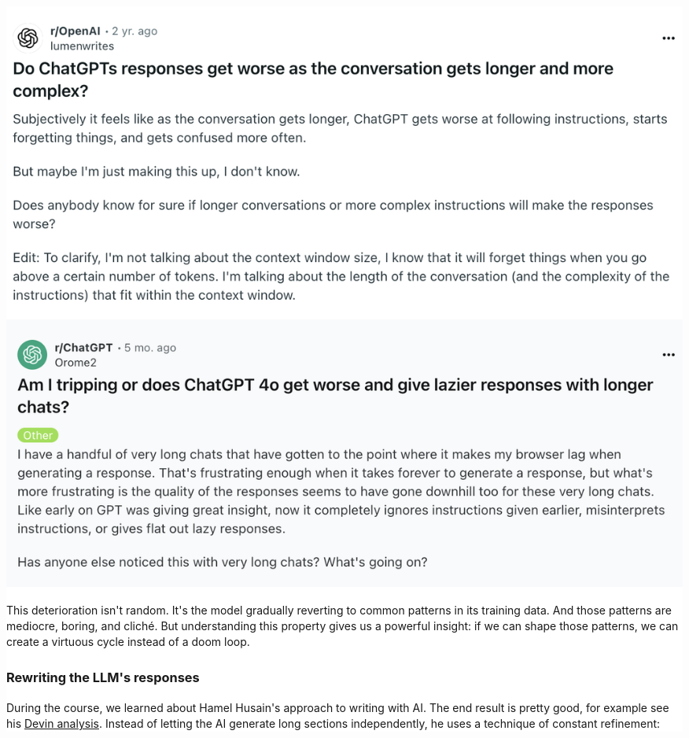 ![screenshot of other people encountering the same problem 1](chatgpt_long_responses_1.png)
![screenshot of other people encountering the same problem 2](chatgpt_long_responses_2.png)

This deterioration isn't random. It's the model gradually reverting to common patterns in its training data. And those patterns are mediocre, boring, and cliché. But understanding this property gives us a powerful insight: if we can shape those patterns, we can create a virtuous cycle instead of a doom loop.

### Rewriting the LLM's responses

During the course, we learned about Hamel Husain's approach to writing with AI. The end result is pretty good, for example see his [Devin analysis](https://www.answer.ai/posts/2025-01-08-devin.html). Instead of letting the AI generate long sections independently, he uses a technique of constant refinement:
